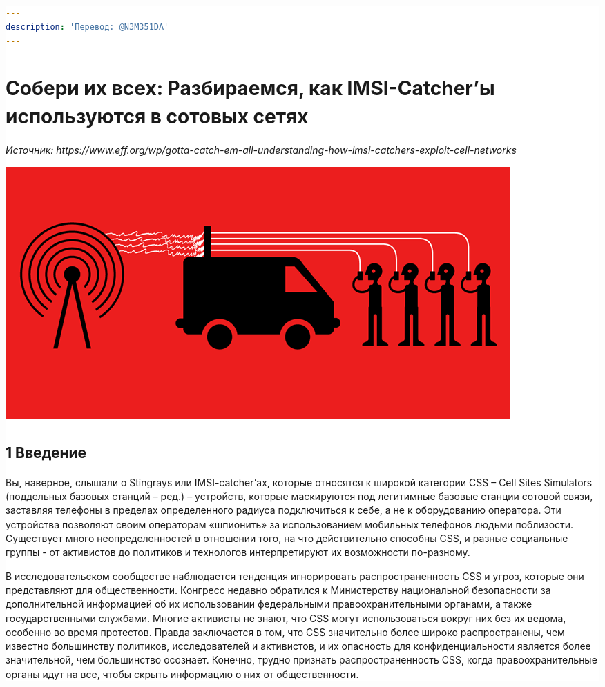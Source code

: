 ```yaml
---
description: 'Перевод: @N3M351DA'
---
```


# Собери их всех: Разбираемся, как IMSI-Catcher’ы используются в сотовых сетях


  
_Источник: https://www.eff.org/wp/gotta-catch-em-all-understanding-how-imsi-catchers-exploit-cell-networks_

![](../../.gitbook/assets/image%20%28119%29.png)

## **1 Введение**

Вы, наверное, слышали о Stingrays или IMSI-catcher’ах, которые относятся к широкой категории CSS – Cell Sites Simulators \(поддельных базовых станций – ред.\) – устройств, которые маскируются под легитимные базовые станции сотовой связи, заставляя телефоны в пределах определенного радиуса подключиться к себе, а не к оборудованию оператора. Эти устройства позволяют своим операторам «шпионить» за использованием мобильных телефонов людьми поблизости. Существует много неопределенностей в отношении того, на что действительно способны CSS, и разные социальные группы - от активистов до политиков и технологов интерпретируют их возможности по-разному.

В исследовательском сообществе наблюдается тенденция игнорировать распространенность CSS и угроз, которые они представляют для общественности. Конгресс недавно обратился к Министерству национальной безопасности за дополнительной информацией об их использовании федеральными правоохранительными органами, а также государственными службами. Многие активисты не знают, что CSS могут использоваться вокруг них без их ведома, особенно во время протестов. Правда заключается в том, что CSS значительно более широко распространены, чем известно большинству политиков, исследователей и активистов, и их опасность для конфиденциальности является более значительной, чем большинство осознает. Конечно, трудно признать распространенность CSS, когда правоохранительные органы идут на все, чтобы скрыть информацию о них от общественности.
